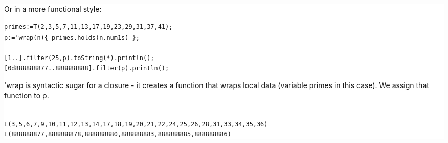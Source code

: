 Or in a more functional style:

```zkl
primes:=T(2,3,5,7,11,13,17,19,23,29,31,37,41);
p:='wrap(n){ primes.holds(n.num1s) };

[1..].filter(25,p).toString(*).println();
[0d888888877..888888888].filter(p).println();
```

'wrap is syntactic sugar for a closure - it creates a function that
wraps local data (variable primes in this case). We assign that function to p.
```txt

L(3,5,6,7,9,10,11,12,13,14,17,18,19,20,21,22,24,25,26,28,31,33,34,35,36)
L(888888877,888888878,888888880,888888883,888888885,888888886)

```

